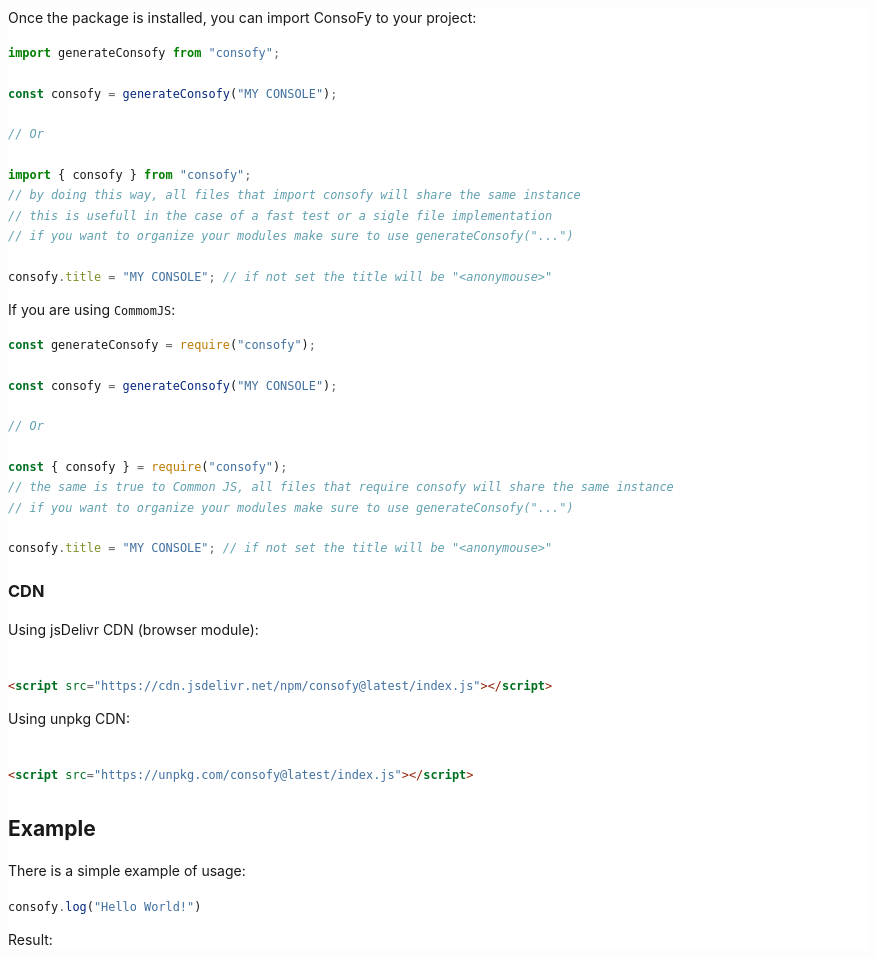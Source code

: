 Once the package is installed, you can import ConsoFy to your project:

```javascript
import generateConsofy from "consofy";

const consofy = generateConsofy("MY CONSOLE");

// Or

import { consofy } from "consofy";
// by doing this way, all files that import consofy will share the same instance
// this is usefull in the case of a fast test or a sigle file implementation
// if you want to organize your modules make sure to use generateConsofy("...")

consofy.title = "MY CONSOLE"; // if not set the title will be "<anonymouse>"
```

If you are using `CommomJS`:

```javascript
const generateConsofy = require("consofy");

const consofy = generateConsofy("MY CONSOLE");

// Or

const { consofy } = require("consofy");
// the same is true to Common JS, all files that require consofy will share the same instance
// if you want to organize your modules make sure to use generateConsofy("...")

consofy.title = "MY CONSOLE"; // if not set the title will be "<anonymouse>"
```

### CDN
Using jsDelivr CDN (browser module):
```html

<script src="https://cdn.jsdelivr.net/npm/consofy@latest/index.js"></script>

```

Using unpkg CDN:
```html

<script src="https://unpkg.com/consofy@latest/index.js"></script>

```

## Example
There is a simple example of usage:

```javascript
consofy.log("Hello World!")
```
Result:
